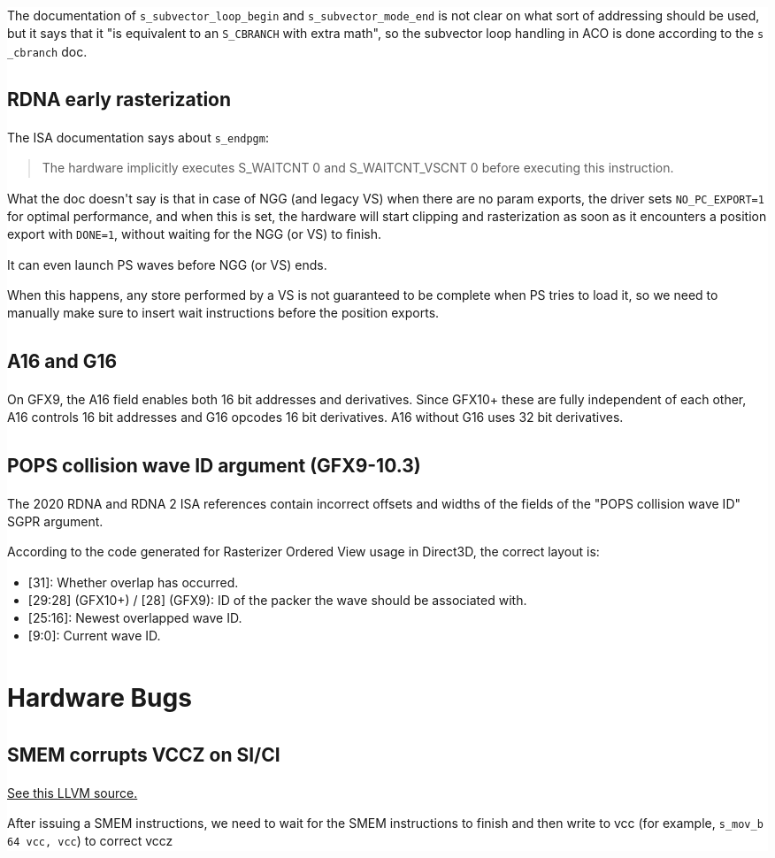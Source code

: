 The documentation of `s_subvector_loop_begin` and `s_subvector_mode_end` is not clear
on what sort of addressing should be used, but it says that it
"is equivalent to an `S_CBRANCH` with extra math", so the subvector loop handling
in ACO is done according to the `s_cbranch` doc.

## RDNA early rasterization

The ISA documentation says about `s_endpgm`:

> The hardware implicitly executes S_WAITCNT 0 and S_WAITCNT_VSCNT 0
> before executing this instruction.

What the doc doesn't say is that in case of NGG (and legacy VS) when there
are no param exports, the driver sets `NO_PC_EXPORT=1` for optimal performance,
and when this is set, the hardware will start clipping and rasterization
as soon as it encounters a position export with `DONE=1`, without waiting
for the NGG (or VS) to finish.

It can even launch PS waves before NGG (or VS) ends.

When this happens, any store performed by a VS is not guaranteed
to be complete when PS tries to load it, so we need to manually
make sure to insert wait instructions before the position exports.

## A16 and G16

On GFX9, the A16 field enables both 16 bit addresses and derivatives.
Since GFX10+ these are fully independent of each other, A16 controls 16 bit addresses
and G16 opcodes 16 bit derivatives. A16 without G16 uses 32 bit derivatives.

## POPS collision wave ID argument (GFX9-10.3)

The 2020 RDNA and RDNA 2 ISA references contain incorrect offsets and widths of
the fields of the "POPS collision wave ID" SGPR argument.

According to the code generated for Rasterizer Ordered View usage in Direct3D,
the correct layout is:

* [31]: Whether overlap has occurred.
* [29:28] (GFX10+) / [28] (GFX9): ID of the packer the wave should be associated
  with.
* [25:16]: Newest overlapped wave ID.
* [9:0]: Current wave ID.

# Hardware Bugs

## SMEM corrupts VCCZ on SI/CI

[See this LLVM source.](https://github.com/llvm/llvm-project/blob/acb089e12ae48b82c0b05c42326196a030df9b82/llvm/lib/Target/AMDGPU/SIInsertWaits.cpp#L580-L616)

After issuing a SMEM instructions, we need to wait for the SMEM instructions to
finish and then write to vcc (for example, `s_mov_b64 vcc, vcc`) to correct vccz
